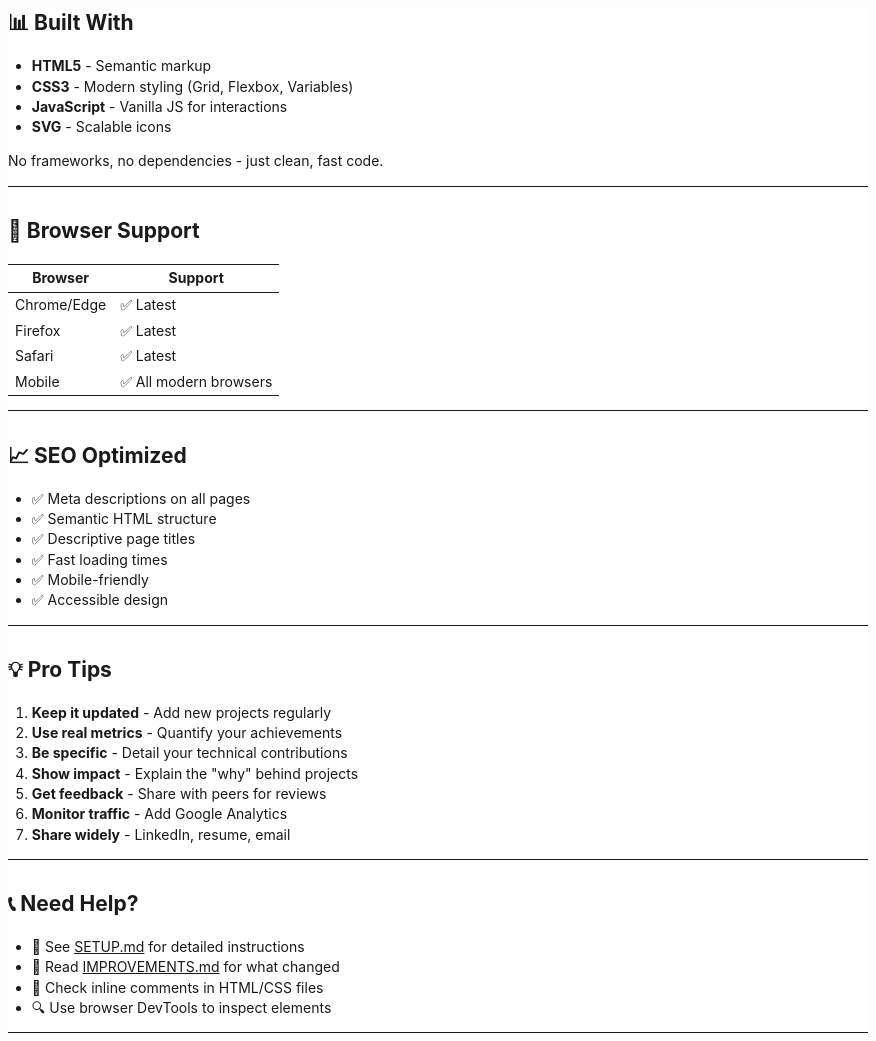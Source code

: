 
## 📊 Built With

- **HTML5** - Semantic markup
- **CSS3** - Modern styling (Grid, Flexbox, Variables)
- **JavaScript** - Vanilla JS for interactions
- **SVG** - Scalable icons

No frameworks, no dependencies - just clean, fast code.

---

## 📱 Browser Support

| Browser | Support |
|---------|---------|
| Chrome/Edge | ✅ Latest |
| Firefox | ✅ Latest |
| Safari | ✅ Latest |
| Mobile | ✅ All modern browsers |

---

## 📈 SEO Optimized

- ✅ Meta descriptions on all pages
- ✅ Semantic HTML structure
- ✅ Descriptive page titles
- ✅ Fast loading times
- ✅ Mobile-friendly
- ✅ Accessible design

---

## 💡 Pro Tips

1. **Keep it updated** - Add new projects regularly
2. **Use real metrics** - Quantify your achievements
3. **Be specific** - Detail your technical contributions
4. **Show impact** - Explain the "why" behind projects
5. **Get feedback** - Share with peers for reviews
6. **Monitor traffic** - Add Google Analytics
7. **Share widely** - LinkedIn, resume, email

---

## 📞 Need Help?

- 📖 See [SETUP.md](SETUP.md) for detailed instructions
- 📝 Read [IMPROVEMENTS.md](IMPROVEMENTS.md) for what changed
- 💬 Check inline comments in HTML/CSS files
- 🔍 Use browser DevTools to inspect elements

---